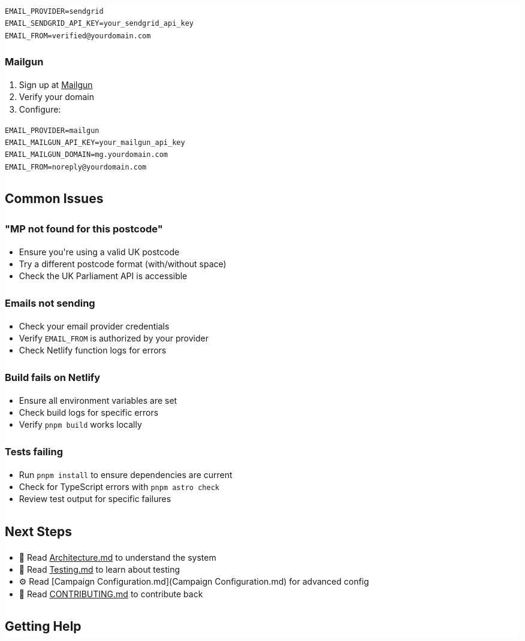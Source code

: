 ```env
EMAIL_PROVIDER=sendgrid
EMAIL_SENDGRID_API_KEY=your_sendgrid_api_key
EMAIL_FROM=verified@yourdomain.com
```

### Mailgun

1. Sign up at [Mailgun](https://mailgun.com)
2. Verify your domain
3. Configure:

```env
EMAIL_PROVIDER=mailgun
EMAIL_MAILGUN_API_KEY=your_mailgun_api_key
EMAIL_MAILGUN_DOMAIN=mg.yourdomain.com
EMAIL_FROM=noreply@yourdomain.com
```

## Common Issues

### "MP not found for this postcode"

- Ensure you're using a valid UK postcode
- Try a different postcode format (with/without space)
- Check the UK Parliament API is accessible

### Emails not sending

- Check your email provider credentials
- Verify `EMAIL_FROM` is authorized by your provider
- Check Netlify function logs for errors

### Build fails on Netlify

- Ensure all environment variables are set
- Check build logs for specific errors
- Verify `pnpm build` works locally

### Tests failing

- Run `pnpm install` to ensure dependencies are current
- Check for TypeScript errors with `pnpm astro check`
- Review test output for specific failures

## Next Steps

- 📖 Read [Architecture.md](Architecture.md) to understand the system
- 🧪 Read [Testing.md](Testing.md) to learn about testing
- ⚙️ Read [Campaign Configuration.md](Campaign Configuration.md) for advanced config
- 🤝 Read [CONTRIBUTING.md](../CONTRIBUTING.md) to contribute back

## Getting Help
